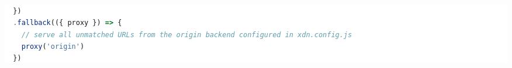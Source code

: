 ```js
  })
  .fallback(({ proxy }) => {
    // serve all unmatched URLs from the origin backend configured in xdn.config.js
    proxy('origin')
  })
```
